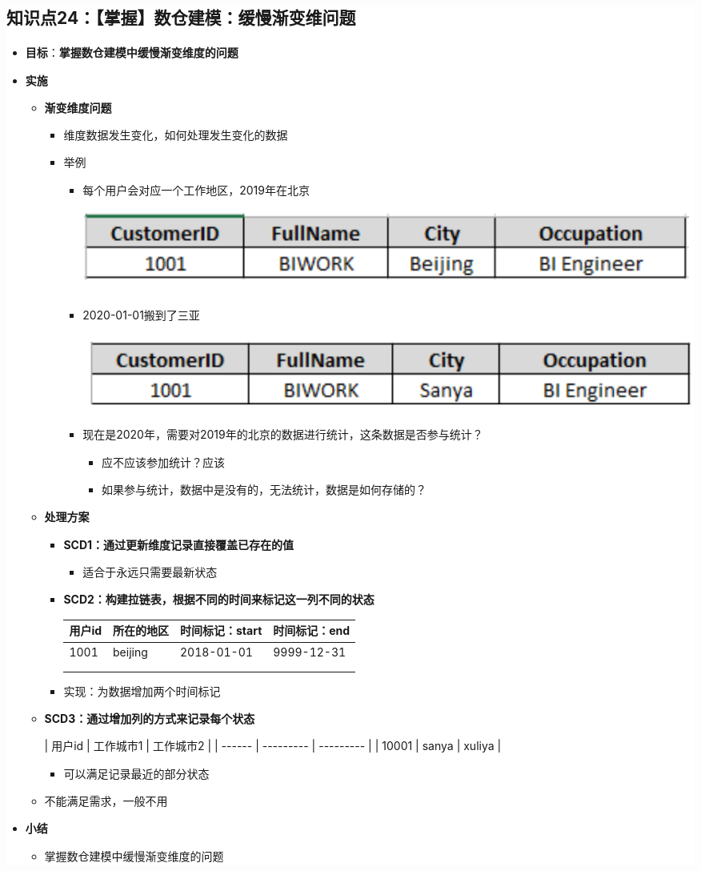     

## 知识点24：【掌握】数仓建模：缓慢渐变维问题

- **目标**：**掌握数仓建模中缓慢渐变维度的问题**

- **实施**

  - **渐变维度问题**

    - 维度数据发生变化，如何处理发生变化的数据

    - 举例

      - 每个用户会对应一个工作地区，2019年在北京

        ![image-20220105174422147](Day03_项目一_Sqoop的使用及数仓基础.assets/image-20220105174422147.png)

      - 2020-01-01搬到了三亚

        ![image-20220105174436209](Day03_项目一_Sqoop的使用及数仓基础.assets/image-20220105174436209.png)

      - 现在是2020年，需要对2019年的北京的数据进行统计，这条数据是否参与统计？

        - 应不应该参加统计？应该

        - 如果参与统计，数据中是没有的，无法统计，数据是如何存储的？

  - **处理方案**

    - **SCD1：通过更新维度记录直接覆盖已存在的值**

      - 适合于永远只需要最新状态

    - **SCD2：构建拉链表，根据不同的时间来标记这一列不同的状态**

      | 用户id | 所在的地区 | 时间标记：start | 时间标记：end |
      | ------ | ---------- | --------------- | ------------- |
      | 1001   | beijing    | 2018-01-01      | 9999-12-31    |
      |        |            |                 |               |
      |        |            |                 |               |

    - 实现：为数据增加两个时间标记

  - **SCD3：通过增加列的方式来记录每个状态**

    | 用户id | 工作城市1 | 工作城市2 |
  | ------ | --------- | --------- |
    | 10001  | sanya     | xuliya    |

      - 可以满足记录最近的部分状态
  - 不能满足需求，一般不用
  
- **小结**

  - 掌握数仓建模中缓慢渐变维度的问题